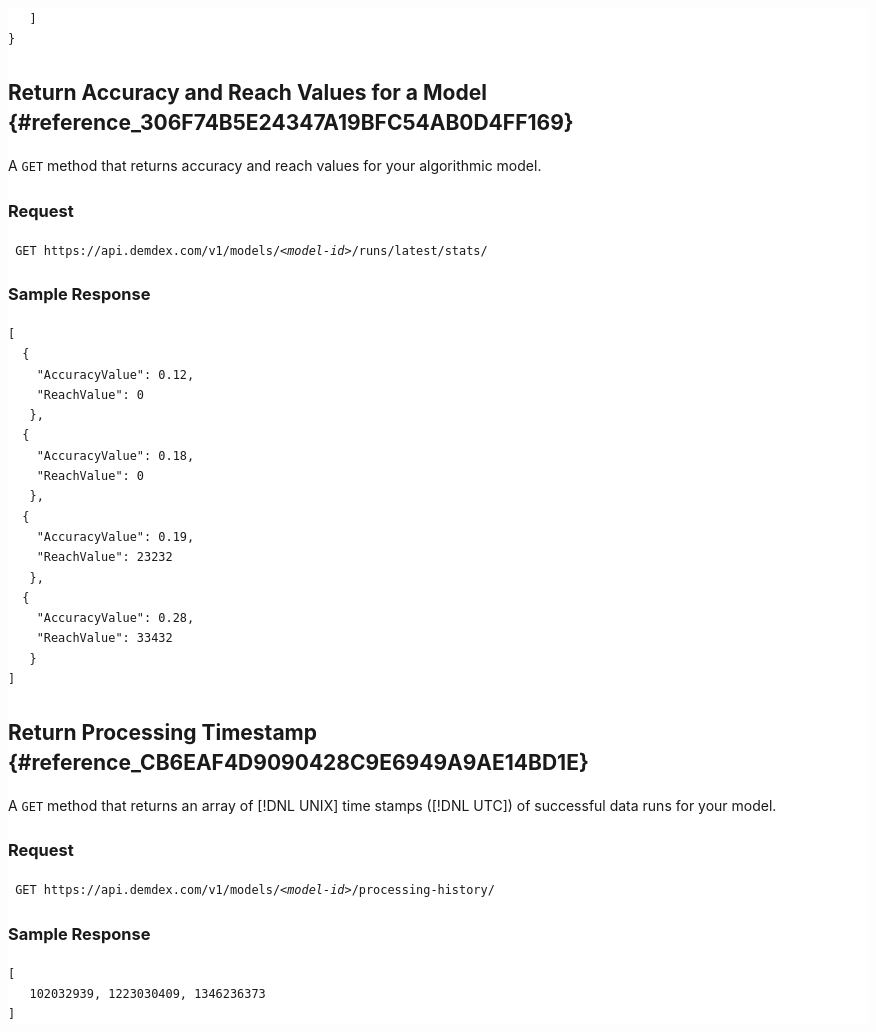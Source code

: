 ```
   ] 
}
```

## Return Accuracy and Reach Values for a Model {#reference_306F74B5E24347A19BFC54AB0D4FF169}

A `GET` method that returns accuracy and reach values for your algorithmic model.



### Request

` GET https://api.demdex.com/v1/models/`*`<model-id>`*`/runs/latest/stats/`

### Sample Response

```
[ 
  { 
    "AccuracyValue": 0.12, 
    "ReachValue": 0 
   }, 
  { 
    "AccuracyValue": 0.18, 
    "ReachValue": 0 
   }, 
  { 
    "AccuracyValue": 0.19, 
    "ReachValue": 23232 
   }, 
  { 
    "AccuracyValue": 0.28, 
    "ReachValue": 33432 
   } 
]
```

## Return Processing Timestamp {#reference_CB6EAF4D9090428C9E6949A9AE14BD1E}

A `GET` method that returns an array of [!DNL UNIX] time stamps ([!DNL UTC]) of successful data runs for your model.



### Request

` GET https://api.demdex.com/v1/models/`*`<model-id>`*`/processing-history/`

### Sample Response

```
[ 
   102032939, 1223030409, 1346236373
]
```